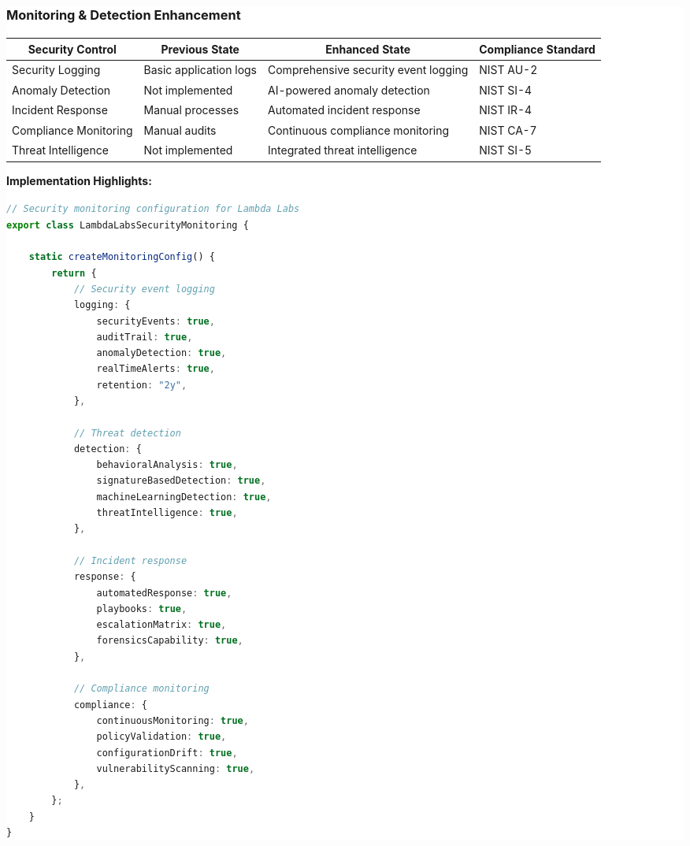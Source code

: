 ### Monitoring & Detection Enhancement

| Security Control | Previous State | Enhanced State | Compliance Standard |
|-----------------|---------------|----------------|---------------------|
| Security Logging | Basic application logs | Comprehensive security event logging | NIST AU-2 |
| Anomaly Detection | Not implemented | AI-powered anomaly detection | NIST SI-4 |
| Incident Response | Manual processes | Automated incident response | NIST IR-4 |
| Compliance Monitoring | Manual audits | Continuous compliance monitoring | NIST CA-7 |
| Threat Intelligence | Not implemented | Integrated threat intelligence | NIST SI-5 |

**Implementation Highlights:**

```typescript
// Security monitoring configuration for Lambda Labs
export class LambdaLabsSecurityMonitoring {

    static createMonitoringConfig() {
        return {
            // Security event logging
            logging: {
                securityEvents: true,
                auditTrail: true,
                anomalyDetection: true,
                realTimeAlerts: true,
                retention: "2y",
            },

            // Threat detection
            detection: {
                behavioralAnalysis: true,
                signatureBasedDetection: true,
                machineLearningDetection: true,
                threatIntelligence: true,
            },

            // Incident response
            response: {
                automatedResponse: true,
                playbooks: true,
                escalationMatrix: true,
                forensicsCapability: true,
            },

            // Compliance monitoring
            compliance: {
                continuousMonitoring: true,
                policyValidation: true,
                configurationDrift: true,
                vulnerabilityScanning: true,
            },
        };
    }
}
```
